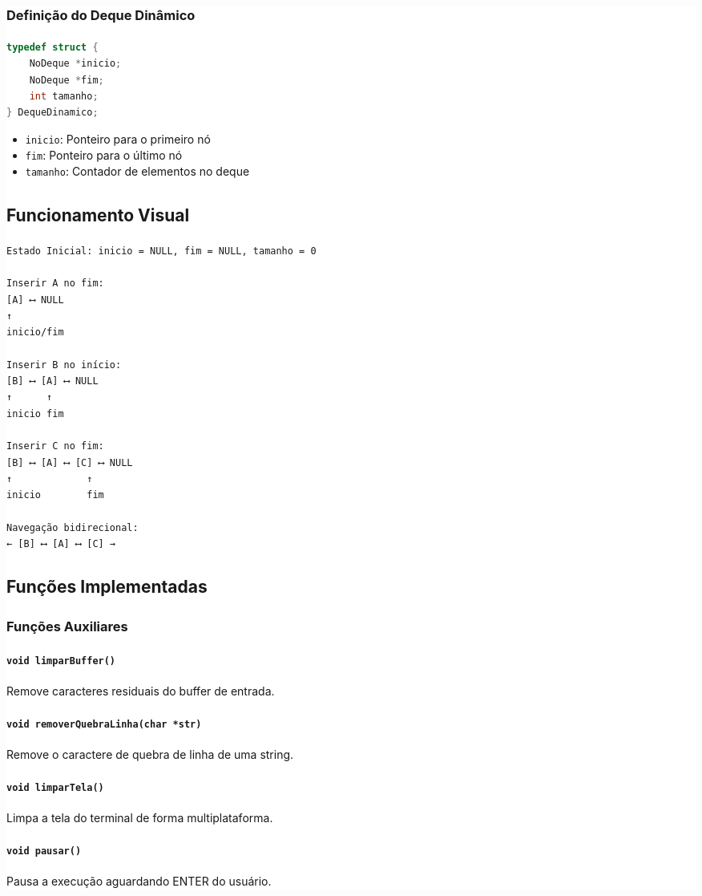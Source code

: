 ### Definição do Deque Dinâmico
```c
typedef struct {
    NoDeque *inicio;
    NoDeque *fim;
    int tamanho;
} DequeDinamico;
```

- `inicio`: Ponteiro para o primeiro nó
- `fim`: Ponteiro para o último nó
- `tamanho`: Contador de elementos no deque

## Funcionamento Visual

```
Estado Inicial: inicio = NULL, fim = NULL, tamanho = 0

Inserir A no fim:
[A] ⟷ NULL
↑
inicio/fim

Inserir B no início:
[B] ⟷ [A] ⟷ NULL
↑      ↑
inicio fim

Inserir C no fim:
[B] ⟷ [A] ⟷ [C] ⟷ NULL
↑             ↑
inicio        fim

Navegação bidirecional:
← [B] ⟷ [A] ⟷ [C] →
```

## Funções Implementadas

### Funções Auxiliares

#### `void limparBuffer()`
Remove caracteres residuais do buffer de entrada.

#### `void removerQuebraLinha(char *str)`
Remove o caractere de quebra de linha de uma string.

#### `void limparTela()`
Limpa a tela do terminal de forma multiplataforma.

#### `void pausar()`
Pausa a execução aguardando ENTER do usuário.
